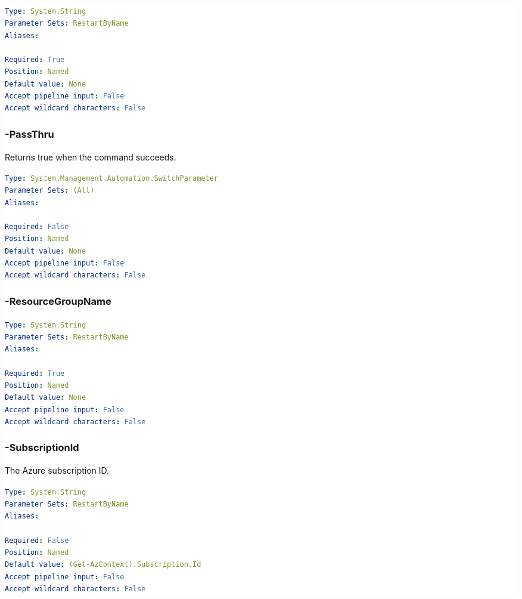 ```yaml
Type: System.String
Parameter Sets: RestartByName
Aliases:

Required: True
Position: Named
Default value: None
Accept pipeline input: False
Accept wildcard characters: False
```

### -PassThru
Returns true when the command succeeds.

```yaml
Type: System.Management.Automation.SwitchParameter
Parameter Sets: (All)
Aliases:

Required: False
Position: Named
Default value: None
Accept pipeline input: False
Accept wildcard characters: False
```

### -ResourceGroupName


```yaml
Type: System.String
Parameter Sets: RestartByName
Aliases:

Required: True
Position: Named
Default value: None
Accept pipeline input: False
Accept wildcard characters: False
```

### -SubscriptionId
The Azure subscription ID.

```yaml
Type: System.String
Parameter Sets: RestartByName
Aliases:

Required: False
Position: Named
Default value: (Get-AzContext).Subscription.Id
Accept pipeline input: False
Accept wildcard characters: False
```
